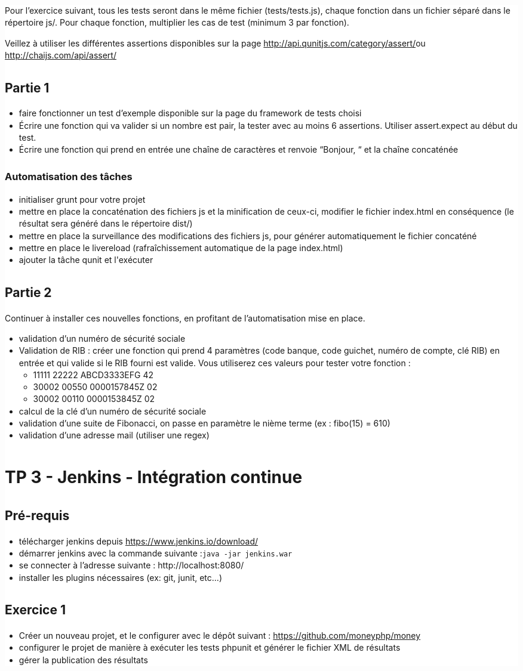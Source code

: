Pour l’exercice suivant, tous les tests seront dans le même fichier (tests/tests.js), chaque fonction dans un fichier séparé dans le répertoire js/. Pour chaque fonction, multiplier les cas de test (minimum 3 par fonction).

Veillez à utiliser les différentes assertions disponibles sur la page http://api.qunitjs.com/category/assert/​​ ou ​​http://chaijs.com/api/assert/

## Partie 1
* faire fonctionner un test d’exemple disponible sur la page du framework de tests
choisi
* Écrire une fonction qui va valider si un nombre est pair, la tester avec au moins 6
assertions. Utiliser assert.expect au début du test.
* Écrire une fonction qui prend en entrée une chaîne de caractères et renvoie
“Bonjour, “ et la chaîne concaténée
### Automatisation des tâches
* initialiser grunt pour votre projet
* mettre en place la concaténation des fichiers js et la minification de ceux-ci, modifier
le fichier index.html en conséquence (le résultat sera généré dans le répertoire dist/)
* mettre en place la surveillance des modifications des fichiers js, pour générer
automatiquement le fichier concaténé
* mettre en place le livereload (rafraîchissement automatique de la page index.html)
* ajouter la tâche qunit et l'exécuter

## Partie 2
Continuer à installer ces nouvelles fonctions, en profitant de l’automatisation mise en place.
* validation d’un numéro de sécurité sociale
* Validation de RIB : créer une fonction qui prend 4 paramètres (code banque, code
guichet, numéro de compte, clé RIB) en entrée et qui valide si le RIB fourni est valide. Vous utiliserez ces valeurs pour tester votre fonction :
    * 11111 22222 ABCD3333EFG 42
    * 30002 00550 0000157845Z 02
    * 30002 00110 0000153845Z 02
* calcul de la clé d’un numéro de sécurité sociale
* validation d’une suite de Fibonacci, on passe en paramètre le nième terme (ex :
fibo(15) = 610)
* validation d’une adresse mail (utiliser une regex)

# TP 3 - Jenkins - Intégration continue
## Pré-requis
* télécharger jenkins depuis https://www.jenkins.io/download/
* démarrer jenkins avec la commande suivante :​ ​`java -jar jenkins.war`
* se connecter à l’adresse suivante : ​http://localhost:8080/
* installer les plugins nécessaires (ex: git, junit, etc...)

## Exercice 1
* Créer un nouveau projet, et le configurer avec le dépôt suivant :
https://github.com/moneyphp/money
* configurer le projet de manière à exécuter les tests phpunit et générer le fichier XML de résultats
* gérer la publication des résultats
